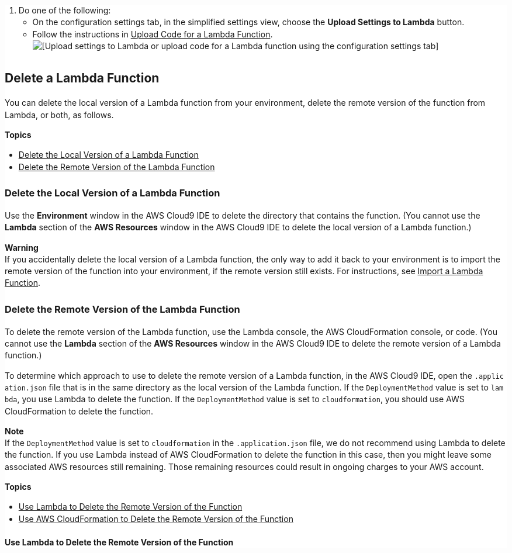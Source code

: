1. Do one of the following:
   + On the configuration settings tab, in the simplified settings view, choose the **Upload Settings to Lambda** button\.
   + Follow the instructions in [Upload Code for a Lambda Function](#lambda-functions-upload-code)\.  
![\[Upload settings to Lambda or upload code for a Lambda function using the configuration settings tab\]](http://docs.aws.amazon.com/cloud9/latest/user-guide/images/console-lambda-config-edit.png)

## Delete a Lambda Function<a name="lambda-functions-delete"></a>

You can delete the local version of a Lambda function from your environment, delete the remote version of the function from Lambda, or both, as follows\.

**Topics**
+ [Delete the Local Version of a Lambda Function](#lambda-functions-delete-local)
+ [Delete the Remote Version of the Lambda Function](#lambda-functions-delete-remote)

### Delete the Local Version of a Lambda Function<a name="lambda-functions-delete-local"></a>

Use the **Environment** window in the AWS Cloud9 IDE to delete the directory that contains the function\. \(You cannot use the **Lambda** section of the **AWS Resources** window in the AWS Cloud9 IDE to delete the local version of a Lambda function\.\)

**Warning**  
If you accidentally delete the local version of a Lambda function, the only way to add it back to your environment is to import the remote version of the function into your environment, if the remote version still exists\. For instructions, see [Import a Lambda Function](#lambda-functions-import)\.

### Delete the Remote Version of the Lambda Function<a name="lambda-functions-delete-remote"></a>

To delete the remote version of the Lambda function, use the Lambda console, the AWS CloudFormation console, or code\. \(You cannot use the **Lambda** section of the **AWS Resources** window in the AWS Cloud9 IDE to delete the remote version of a Lambda function\.\)

To determine which approach to use to delete the remote version of a Lambda function, in the AWS Cloud9 IDE, open the `.application.json` file that is in the same directory as the local version of the Lambda function\. If the `DeploymentMethod` value is set to `lambda`, you use Lambda to delete the function\. If the `DeploymentMethod` value is set to `cloudformation`, you should use AWS CloudFormation to delete the function\.

**Note**  
If the `DeploymentMethod` value is set to `cloudformation` in the `.application.json` file, we do not recommend using Lambda to delete the function\. If you use Lambda instead of AWS CloudFormation to delete the function in this case, then you might leave some associated AWS resources still remaining\. Those remaining resources could result in ongoing charges to your AWS account\.

**Topics**
+ [Use Lambda to Delete the Remote Version of the Function](#lambda-functions-delete-remote-lambda)
+ [Use AWS CloudFormation to Delete the Remote Version of the Function](#lambda-functions-delete-remote-cloudformation)

#### Use Lambda to Delete the Remote Version of the Function<a name="lambda-functions-delete-remote-lambda"></a>
